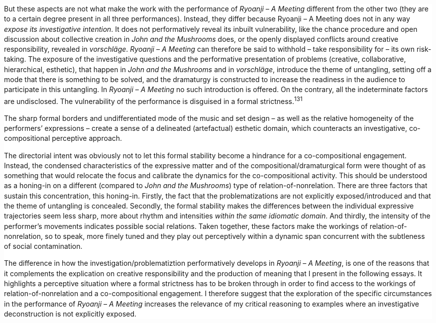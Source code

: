 But these aspects are not what make the work with the performance of *Ryoanji – A Meeting* different from the other two (they are to a certain degree present in all three performances). Instead, they differ because Ryoanji – A Meeting does not in any way *expose its investigative intention*. It does not performatively reveal its inbuilt vulnerability, like the chance procedure and open discussion about collective creation in *John and the Mushrooms* does, or the openly displayed conflicts around creative responsibility, revealed in *vorschläge*. *Ryoanji – A Meeting* can therefore be said to withhold – take responsibility for – its own risk-taking. The exposure of the investigative questions and the performative presentation of problems (creative, collaborative, hierarchical, esthetic), that happen in *John and the Mushrooms* and in *vorschläge*, introduce the theme of untangling, setting off a mode that there is something to be solved, and the dramaturgy is constructed to increase the readiness in the audience to participate in this untangling. In *Ryoanji – A Meeting* no such introduction is offered. On the contrary, all the indeterminate factors are undisclosed. The vulnerability of the performance is disguised in a formal strictness.<sup>131</sup><div class="footnote"><sup></sup> </div> The sharp formal borders and undifferentiated mode of the music and set design – as well as the relative homogeneity of the performers’ expressions – create a sense of a delineated (artefactual) esthetic domain, which counteracts an investigative, co-compositional perceptive approach.

The directorial intent was obviously not to let this formal stability become a hindrance for a co-compositional engagement. Instead, the condensed characteristics of the expressive matter and of the compositional/dramaturgical form were thought of as something that would relocate the focus and calibrate the dynamics for the co-compositional activity. This should be understood as a honing-in on a different (compared to *John and the Mushrooms*) type of relation-of-nonrelation. There are three factors that sustain this concentration, this honing-in. Firstly, the fact that the problematizations are not explicitly exposed/introduced and that the theme of untangling is concealed. Secondly, the formal stability makes the differences between the individual expressive trajectories seem less sharp, more about rhythm and intensities *within the same idiomatic domain*. And thirdly, the intensity of the performer’s movements indicates possible social relations. Taken together, these factors make the workings of relation-of-nonrelation, so to speak, more finely tuned and they play out perceptively within a dynamic span concurrent with the subtleness of social contamination.

The difference in how the investigation/problematiztion performatively develops in *Ryoanji – A Meeting*, is one of the reasons that it complements the explication on creative responsibility and the production of meaning that I present in the following essays. It highlights a perceptive situation where a formal strictness has to be broken through in order to find access to the workings of relation-of-nonrelation and a co-compositional engagement. I therefore suggest that the exploration of the specific circumstances in the performance of *Ryoanji – A Meeting* increases the relevance of my critical reasoning to examples where an investigative deconstruction is not explicitly exposed.  

